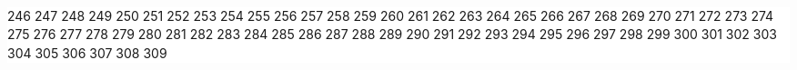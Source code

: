 246
247
248
249
250
251
252
253
254
255
256
257
258
259
260
261
262
263
264
265
266
267
268
269
270
271
272
273
274
275
276
277
278
279
280
281
282
283
284
285
286
287
288
289
290
291
292
293
294
295
296
297
298
299
300
301
302
303
304
305
306
307
308
309